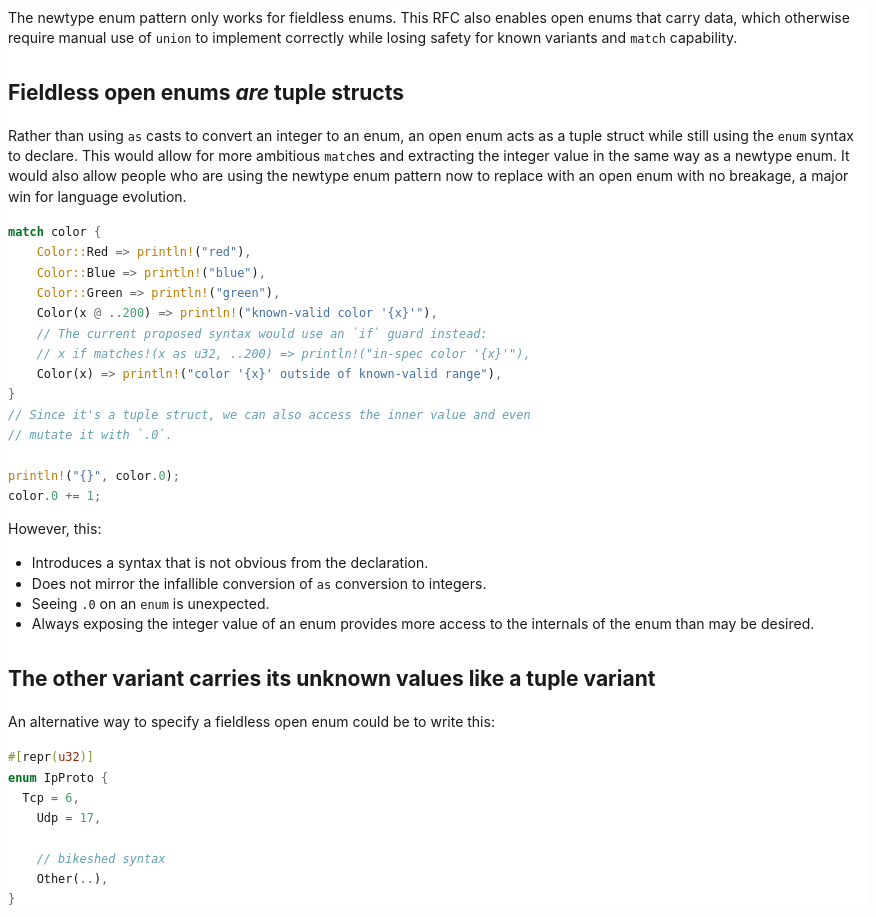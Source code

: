 The newtype enum pattern only works for fieldless enums. This RFC also enables
open enums that carry data, which otherwise require manual use of `union` to
implement correctly while losing safety for known variants and `match`
capability.

[E0004]: https://doc.rust-lang.org/stable/error-index.html#E0004

## Fieldless open enums _are_ tuple structs

Rather than using `as` casts to convert an integer to an enum, an open enum acts
as a tuple struct while still using the `enum` syntax to declare. This would
allow for more ambitious `match`es and extracting the integer value in the same
way as a newtype enum. It would also allow people who are using the newtype enum
pattern now to replace with an open enum with no breakage, a major win for
language evolution.

```rust
match color {
    Color::Red => println!("red"),
    Color::Blue => println!("blue"),
    Color::Green => println!("green"),
    Color(x @ ..200) => println!("known-valid color '{x}'"),
    // The current proposed syntax would use an `if` guard instead:
    // x if matches!(x as u32, ..200) => println!("in-spec color '{x}'"),
    Color(x) => println!("color '{x}' outside of known-valid range"),
}
// Since it's a tuple struct, we can also access the inner value and even
// mutate it with `.0`.

println!("{}", color.0);
color.0 += 1;
```

However, this:

- Introduces a syntax that is not obvious from the declaration.
- Does not mirror the infallible conversion of `as` conversion to integers.
- Seeing `.0` on an `enum` is unexpected.
- Always exposing the integer value of an enum provides more access to the
  internals of the enum than may be desired.

## The other variant carries its unknown values like a tuple variant

An alternative way to specify a fieldless open enum could be to write this:

```rust
#[repr(u32)]
enum IpProto {
  Tcp = 6,
    Udp = 17,

    // bikeshed syntax
    Other(..),
}
```


[ub]: https://doc.rust-lang.org/reference/behavior-considered-undefined.html
[repr-c-fieldless]: https://doc.rust-lang.org/reference/type-layout.html#reprc-field-less-enums
[non-exhaustive-ub]: https://github.com/rust-lang/rust-bindgen/issues/1763
[npo]: https://doc.rust-lang.org/std/option/#representation
[rfc-2195]: 2195-really-tagged-unions.md#guide-level-explanation
[`mem::Discriminant`]: https://doc.rust-lang.org/core/mem/struct.Discriminant.html
[acord-xml]: https://docs.oracle.com/cd/B40099_02/books/ConnACORDFINS/ConnACORDFINSApp_DataType10.html
[cpp-scoped-enums]: https://en.cppreference.com/w/cpp/language/enum#Scoped_enumerations
[cs-open-enums]: https://learn.microsoft.com/en-us/dotnet/csharp/language-reference/builtin-types/enum#conversions
[cs-closed-enums]: https://github.com/dotnet/csharplang/issues/3179
[protobuf-enum]: https://developers.google.com/protocol-buffers/docs/reference/cpp-generated#enum
[bindgen-ub]: https://github.com/rust-lang/rust/issues/36927
[icu4x-props]: https://github.com/unicode-org/icu4x/blob/ff1d4b370b834281e3524118fb41883341a7e2bd/components/properties/src/props.rs#L56-L106
[newtype-enum-crate]: https://crates.io/crates/newtype-enum
[open-enum]: https://crates.io/crates/open-enum
[opentitanlib-unknown]: https://github.com/lowRISC/opentitan/blob/master/sw/host/opentitanlib/src/util/unknown.rs
[winapi-enum]: https://github.com/retep998/winapi-rs/blob/77426a9776f4328d2842175038327c586d5111fd/src/macros.rs#L358-L380
[rest-pattern]: https://doc.rust-lang.org/reference/patterns.html?highlight=rest#rest-patterns
[wildcard-pattern]: https://doc.rust-lang.org/reference/patterns.html?highlight=rest#wildcard-pattern